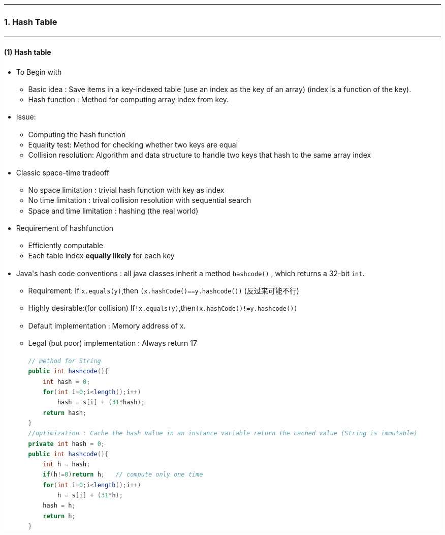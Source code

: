 ----------------

### 1. Hash Table

--------

#### (1) Hash table

* To Begin with
  * Basic idea : Save items in a key-indexed table (use an index as the key of an array) (index is a function of the key).
  * Hash function : Method for computing array index from key.

* Issue: 

  * Computing the hash function
  * Equality test: Method for checking whether two keys are equal
  * Collision resolution: Algorithm and data structure to handle two keys that hash to the same array index

* Classic space-time tradeoff

  * No space limitation : trivial hash function with key as index
  * No time limitation : trival collision resolution with sequential search
  * Space and time limitation : hashing (the real world)

* Requirement of hashfunction

  * Efficiently computable
  * Each table index **equally likely** for each key

* Java's hash code conventions : all java classes inherit a method ```hashcode()``` , which returns a 32-bit ```int```.

  * Requirement: If ```x.equals(y)```,then ```(x.hashCode()==y.hashcode())``` (反过来可能不行)

  * Highly desirable:(for collision)  If```!x.equals(y)```,then```(x.hashCode()!=y.hashcode())```

  * Default implementation : Memory address of x.

  * Legal (but poor) implementation : Always return 17 

    ```java
    // method for String
    public int hashcode(){
    	int hash = 0;
        for(int i=0;i<length();i++)
            hash = s[i] + (31*hash);
        return hash;
    }
    //optimization : Cache the hash value in an instance variable return the cached value (String is immutable)
    private int hash = 0;
    public int hashcode(){
        int h = hash;
        if(h!=0)return h;	// compute only one time
        for(int i=0;i<length();i++)
            h = s[i] + (31*h);
        hash = h;
        return h;
    }
    